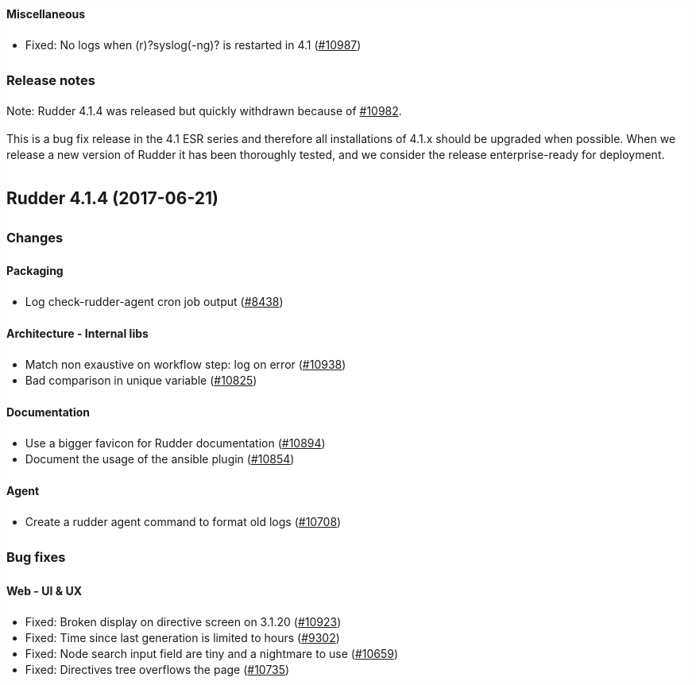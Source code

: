 #### Miscellaneous

  - Fixed: No logs when (r)?syslog(-ng)? is restarted in 4.1
    ([\#10987](https://www.rudder-project.org/redmine/issues/10987))

### Release notes

Note: Rudder 4.1.4 was released but quickly withdrawn because of 
[\#10982](https://www.rudder-project.org/redmine/issues/10982).

This is a bug fix release in the 4.1 ESR series and therefore all
installations of 4.1.x should be upgraded when possible. When we release
a new version of Rudder it has been thoroughly tested, and we consider
the release enterprise-ready for deployment.

## <a name="4.1.4" > </a> Rudder 4.1.4 (2017-06-21)

### Changes

#### Packaging

  - Log check-rudder-agent cron job output
    ([\#8438](https://www.rudder-project.org/redmine/issues/8438))

#### Architecture - Internal libs

  - Match non exaustive on workflow step: log on error
    ([\#10938](https://www.rudder-project.org/redmine/issues/10938))
  - Bad comparison in unique variable
    ([\#10825](https://www.rudder-project.org/redmine/issues/10825))

#### Documentation

  - Use a bigger favicon for Rudder documentation 
    ([\#10894](https://www.rudder-project.org/redmine/issues/10894))
  - Document the usage of the ansible plugin
    ([\#10854](https://www.rudder-project.org/redmine/issues/10854))

#### Agent

  - Create a rudder agent command to format old logs
    ([\#10708](https://www.rudder-project.org/redmine/issues/10708))

### Bug fixes

#### Web - UI & UX

  - Fixed: Broken display on directive screen on 3.1.20
    ([\#10923](https://www.rudder-project.org/redmine/issues/10923))
  - Fixed: Time since last generation is limited to hours
    ([\#9302](https://www.rudder-project.org/redmine/issues/9302))
  - Fixed: Node search input field are tiny and a nightmare to use
    ([\#10659](https://www.rudder-project.org/redmine/issues/10659))
  - Fixed: Directives tree overflows the page
    ([\#10735](https://www.rudder-project.org/redmine/issues/10735))
